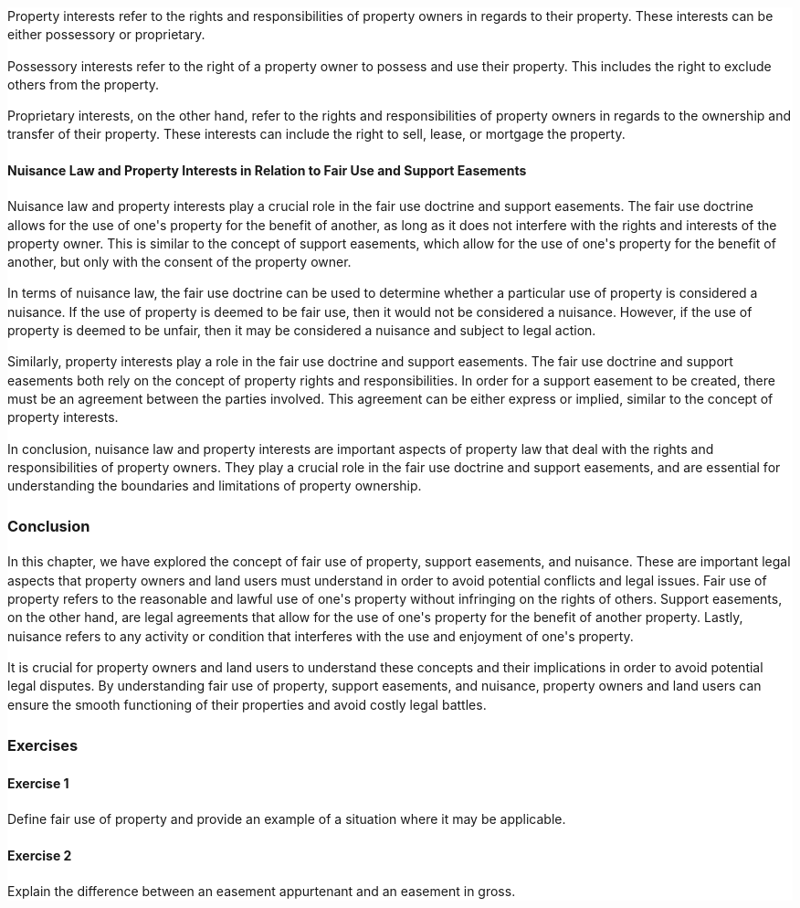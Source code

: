 Property interests refer to the rights and responsibilities of property owners in regards to their property. These interests can be either possessory or proprietary.

Possessory interests refer to the right of a property owner to possess and use their property. This includes the right to exclude others from the property.

Proprietary interests, on the other hand, refer to the rights and responsibilities of property owners in regards to the ownership and transfer of their property. These interests can include the right to sell, lease, or mortgage the property.

#### Nuisance Law and Property Interests in Relation to Fair Use and Support Easements

Nuisance law and property interests play a crucial role in the fair use doctrine and support easements. The fair use doctrine allows for the use of one's property for the benefit of another, as long as it does not interfere with the rights and interests of the property owner. This is similar to the concept of support easements, which allow for the use of one's property for the benefit of another, but only with the consent of the property owner.

In terms of nuisance law, the fair use doctrine can be used to determine whether a particular use of property is considered a nuisance. If the use of property is deemed to be fair use, then it would not be considered a nuisance. However, if the use of property is deemed to be unfair, then it may be considered a nuisance and subject to legal action.

Similarly, property interests play a role in the fair use doctrine and support easements. The fair use doctrine and support easements both rely on the concept of property rights and responsibilities. In order for a support easement to be created, there must be an agreement between the parties involved. This agreement can be either express or implied, similar to the concept of property interests.

In conclusion, nuisance law and property interests are important aspects of property law that deal with the rights and responsibilities of property owners. They play a crucial role in the fair use doctrine and support easements, and are essential for understanding the boundaries and limitations of property ownership.


### Conclusion
In this chapter, we have explored the concept of fair use of property, support easements, and nuisance. These are important legal aspects that property owners and land users must understand in order to avoid potential conflicts and legal issues. Fair use of property refers to the reasonable and lawful use of one's property without infringing on the rights of others. Support easements, on the other hand, are legal agreements that allow for the use of one's property for the benefit of another property. Lastly, nuisance refers to any activity or condition that interferes with the use and enjoyment of one's property.

It is crucial for property owners and land users to understand these concepts and their implications in order to avoid potential legal disputes. By understanding fair use of property, support easements, and nuisance, property owners and land users can ensure the smooth functioning of their properties and avoid costly legal battles.

### Exercises
#### Exercise 1
Define fair use of property and provide an example of a situation where it may be applicable.

#### Exercise 2
Explain the difference between an easement appurtenant and an easement in gross.
